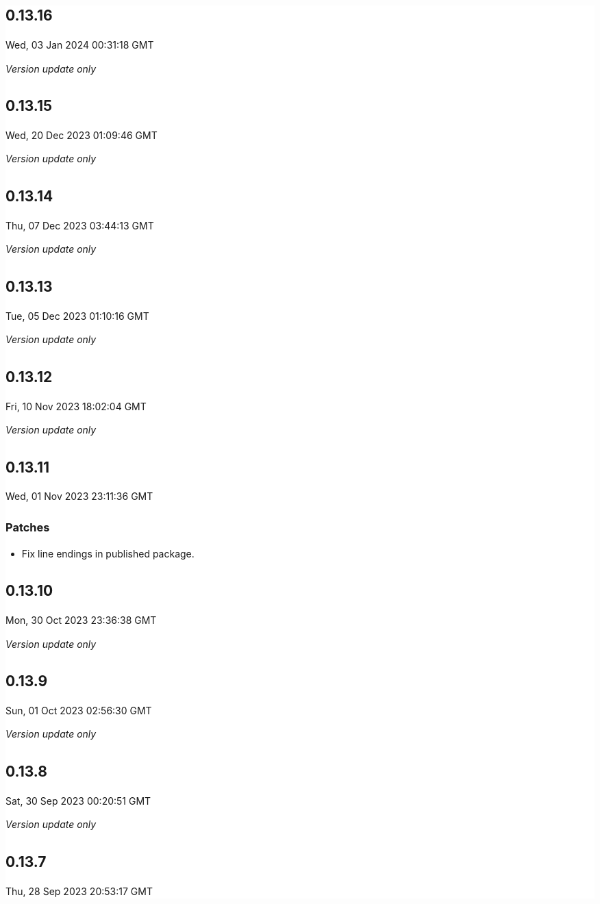 ## 0.13.16
Wed, 03 Jan 2024 00:31:18 GMT

_Version update only_

## 0.13.15
Wed, 20 Dec 2023 01:09:46 GMT

_Version update only_

## 0.13.14
Thu, 07 Dec 2023 03:44:13 GMT

_Version update only_

## 0.13.13
Tue, 05 Dec 2023 01:10:16 GMT

_Version update only_

## 0.13.12
Fri, 10 Nov 2023 18:02:04 GMT

_Version update only_

## 0.13.11
Wed, 01 Nov 2023 23:11:36 GMT

### Patches

- Fix line endings in published package.

## 0.13.10
Mon, 30 Oct 2023 23:36:38 GMT

_Version update only_

## 0.13.9
Sun, 01 Oct 2023 02:56:30 GMT

_Version update only_

## 0.13.8
Sat, 30 Sep 2023 00:20:51 GMT

_Version update only_

## 0.13.7
Thu, 28 Sep 2023 20:53:17 GMT
